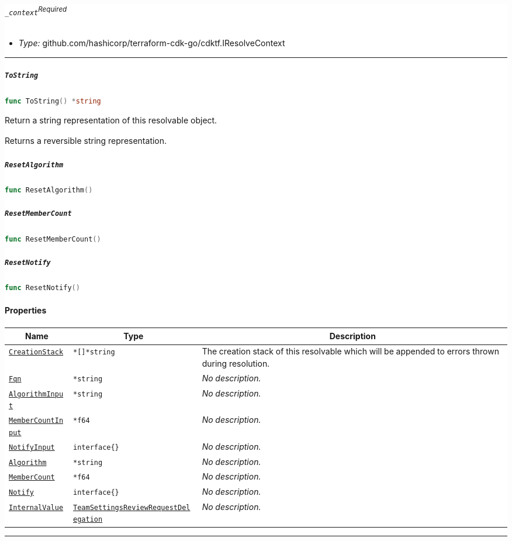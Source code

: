 ###### `_context`<sup>Required</sup> <a name="_context" id="@cdktf/provider-github.teamSettings.TeamSettingsReviewRequestDelegationOutputReference.resolve.parameter._context"></a>

- *Type:* github.com/hashicorp/terraform-cdk-go/cdktf.IResolveContext

---

##### `ToString` <a name="ToString" id="@cdktf/provider-github.teamSettings.TeamSettingsReviewRequestDelegationOutputReference.toString"></a>

```go
func ToString() *string
```

Return a string representation of this resolvable object.

Returns a reversible string representation.

##### `ResetAlgorithm` <a name="ResetAlgorithm" id="@cdktf/provider-github.teamSettings.TeamSettingsReviewRequestDelegationOutputReference.resetAlgorithm"></a>

```go
func ResetAlgorithm()
```

##### `ResetMemberCount` <a name="ResetMemberCount" id="@cdktf/provider-github.teamSettings.TeamSettingsReviewRequestDelegationOutputReference.resetMemberCount"></a>

```go
func ResetMemberCount()
```

##### `ResetNotify` <a name="ResetNotify" id="@cdktf/provider-github.teamSettings.TeamSettingsReviewRequestDelegationOutputReference.resetNotify"></a>

```go
func ResetNotify()
```


#### Properties <a name="Properties" id="Properties"></a>

| **Name** | **Type** | **Description** |
| --- | --- | --- |
| <code><a href="#@cdktf/provider-github.teamSettings.TeamSettingsReviewRequestDelegationOutputReference.property.creationStack">CreationStack</a></code> | <code>*[]*string</code> | The creation stack of this resolvable which will be appended to errors thrown during resolution. |
| <code><a href="#@cdktf/provider-github.teamSettings.TeamSettingsReviewRequestDelegationOutputReference.property.fqn">Fqn</a></code> | <code>*string</code> | *No description.* |
| <code><a href="#@cdktf/provider-github.teamSettings.TeamSettingsReviewRequestDelegationOutputReference.property.algorithmInput">AlgorithmInput</a></code> | <code>*string</code> | *No description.* |
| <code><a href="#@cdktf/provider-github.teamSettings.TeamSettingsReviewRequestDelegationOutputReference.property.memberCountInput">MemberCountInput</a></code> | <code>*f64</code> | *No description.* |
| <code><a href="#@cdktf/provider-github.teamSettings.TeamSettingsReviewRequestDelegationOutputReference.property.notifyInput">NotifyInput</a></code> | <code>interface{}</code> | *No description.* |
| <code><a href="#@cdktf/provider-github.teamSettings.TeamSettingsReviewRequestDelegationOutputReference.property.algorithm">Algorithm</a></code> | <code>*string</code> | *No description.* |
| <code><a href="#@cdktf/provider-github.teamSettings.TeamSettingsReviewRequestDelegationOutputReference.property.memberCount">MemberCount</a></code> | <code>*f64</code> | *No description.* |
| <code><a href="#@cdktf/provider-github.teamSettings.TeamSettingsReviewRequestDelegationOutputReference.property.notify">Notify</a></code> | <code>interface{}</code> | *No description.* |
| <code><a href="#@cdktf/provider-github.teamSettings.TeamSettingsReviewRequestDelegationOutputReference.property.internalValue">InternalValue</a></code> | <code><a href="#@cdktf/provider-github.teamSettings.TeamSettingsReviewRequestDelegation">TeamSettingsReviewRequestDelegation</a></code> | *No description.* |

---